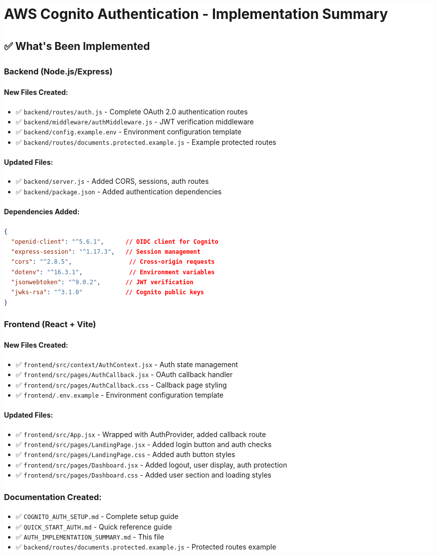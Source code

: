 # AWS Cognito Authentication - Implementation Summary

## ✅ What's Been Implemented

### Backend (Node.js/Express)

#### New Files Created:
- ✅ `backend/routes/auth.js` - Complete OAuth 2.0 authentication routes
- ✅ `backend/middleware/authMiddleware.js` - JWT verification middleware
- ✅ `backend/config.example.env` - Environment configuration template
- ✅ `backend/routes/documents.protected.example.js` - Example protected routes

#### Updated Files:
- ✅ `backend/server.js` - Added CORS, sessions, auth routes
- ✅ `backend/package.json` - Added authentication dependencies

#### Dependencies Added:
```json
{
  "openid-client": "^5.6.1",      // OIDC client for Cognito
  "express-session": "^1.17.3",   // Session management
  "cors": "^2.8.5",                // Cross-origin requests
  "dotenv": "^16.3.1",             // Environment variables
  "jsonwebtoken": "^9.0.2",       // JWT verification
  "jwks-rsa": "^3.1.0"            // Cognito public keys
}
```

### Frontend (React + Vite)

#### New Files Created:
- ✅ `frontend/src/context/AuthContext.jsx` - Auth state management
- ✅ `frontend/src/pages/AuthCallback.jsx` - OAuth callback handler
- ✅ `frontend/src/pages/AuthCallback.css` - Callback page styling
- ✅ `frontend/.env.example` - Environment configuration template

#### Updated Files:
- ✅ `frontend/src/App.jsx` - Wrapped with AuthProvider, added callback route
- ✅ `frontend/src/pages/LandingPage.jsx` - Added login button and auth checks
- ✅ `frontend/src/pages/LandingPage.css` - Added auth button styles
- ✅ `frontend/src/pages/Dashboard.jsx` - Added logout, user display, auth protection
- ✅ `frontend/src/pages/Dashboard.css` - Added user section and loading styles

### Documentation Created:
- ✅ `COGNITO_AUTH_SETUP.md` - Complete setup guide
- ✅ `QUICK_START_AUTH.md` - Quick reference guide
- ✅ `AUTH_IMPLEMENTATION_SUMMARY.md` - This file
- ✅ `backend/routes/documents.protected.example.js` - Protected routes example

